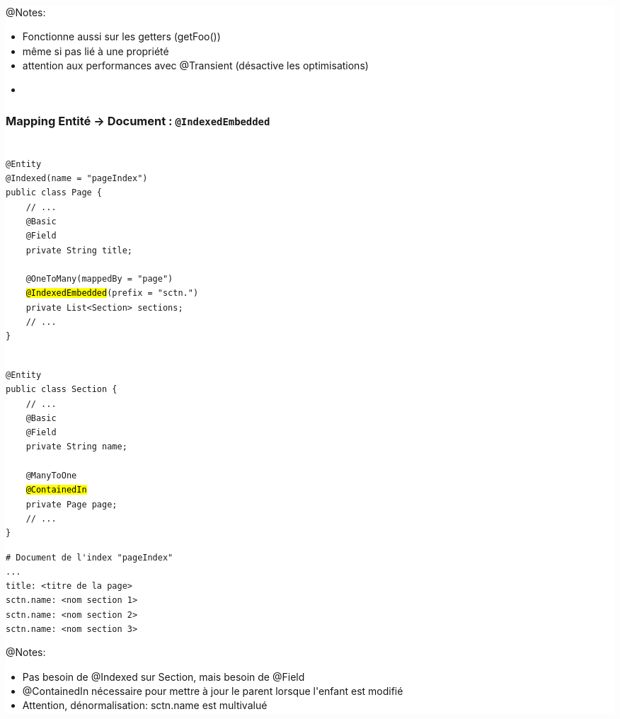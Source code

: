 @Notes:
* Fonctionne aussi sur les getters (getFoo())
 * même si pas lié à une propriété
 * attention aux performances avec @Transient (désactive les optimisations)

-



### Mapping Entité &rarr; Document : `@IndexedEmbedded`

<pre><code class="lang-java" data-trim data-noescape>
@Entity
@Indexed(name = "pageIndex")
public class Page {
	// ...
	@Basic
	@Field
	private String title;

	@OneToMany(mappedBy = "page")
	<mark>@IndexedEmbedded</mark>(prefix = "sctn.")
	private List&lt;Section&gt; sections;
	// ...
}
</code></pre>

<pre><code class="lang-java" data-trim data-noescape>
@Entity
public class Section {
	// ...
	@Basic
	@Field
	private String name;

	@ManyToOne
	<mark>@ContainedIn</mark>
	private Page page;
	// ...
}
</code></pre>

```
# Document de l'index "pageIndex"
...
title: <titre de la page>
sctn.name: <nom section 1>
sctn.name: <nom section 2>
sctn.name: <nom section 3>
```

@Notes:
* Pas besoin de @Indexed sur Section, mais besoin de @Field
* @ContainedIn nécessaire pour mettre à jour le parent lorsque l'enfant est modifié
* Attention, dénormalisation: sctn.name est multivalué
